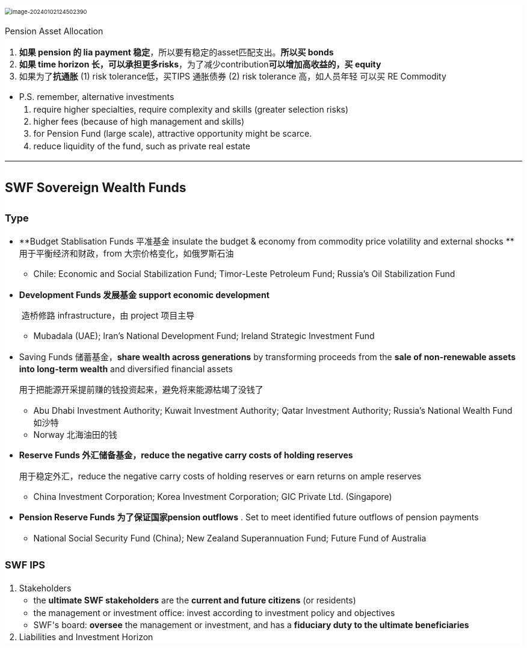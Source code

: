 <img src="https://cdn.jsdelivr.net/gh/eightsmile/ImageLib@main/image-20240102124502390.png" alt="image-20240102124502390" style="zoom:67%;" />

Pension Asset Allocation

1. **如果 pension 的 lia payment 稳定**，所以要有稳定的asset匹配支出。**所以买 bonds**
2. **如果 time horizon 长，可以承担更多risks**，为了减少contribution**可以增加高收益的，买 equity**
3. 如果为了**抗通胀** (1) risk tolerance低，买TIPS 通胀债券 (2) risk tolerance 高，如人员年轻 可以买 RE Commodity

- P.S. remember, alternative investments 
  1. require higher specialties, require complexity and skills (greater selection risks)
  2. higher fees (because of high management and skills)
  3. for Pension Fund (large scale), attractive opportunity might be scarce.
  4. reduce liquidity of the fund, such as private real estate

---

## SWF Sovereign Wealth Funds

### Type

- **Budget Stablisation Funds 平准基金 insulate the budget & economy from commodity price volatility and external shocks **用于平衡经济和财政，from 大宗价格变化，如俄罗斯石油
  
  - Chile: Economic and Social Stabilization Fund; Timor-Leste Petroleum Fund; Russia’s Oil Stabilization Fund
  
- **Development Funds 发展基金 support economic development**
  
  ​	造桥修路 infrastructure，由 project 项目主导
  
  - Mubadala (UAE); Iran’s National Development Fund; Ireland Strategic Investment Fund
  
- Saving Funds 储蓄基金，**share wealth across generations** by transforming proceeds from the **sale of non-renewable assets into long-term wealth** and diversified financial assets
  
  用于把能源开采提前赚的钱投资起来，避免将来能源枯竭了没钱了
  
  - Abu Dhabi Investment Authority; Kuwait Investment Authority; Qatar Investment Authority; Russia’s National Wealth Fund 如沙特
  - Norway 北海油田的钱
  
- **Reserve Funds 外汇储备基金，reduce the negative carry costs of holding reserves**

  用于稳定外汇，reduce the negative carry costs of holding reserves or earn returns on ample reserves

  - China Investment Corporation; Korea Investment Corporation; GIC Private Ltd. (Singapore)

- **Pension Reserve Funds 为了保证国家pension outflows** . Set to meet identified future outflows of pension payments

  - National Social Security Fund (China); New Zealand Superannuation Fund; Future Fund of Australia

### SWF IPS

1. Stakeholders
   - the **ultimate SWF stakeholders** are the **current and future citizens** (or residents)
   - the management or investment office: invest according to investment policy and objectives
   - SWF's board: **oversee** the management or investment, and has a **fiduciary duty to the ultimate beneficiaries**
2. Liabilities and Investment Horizon
